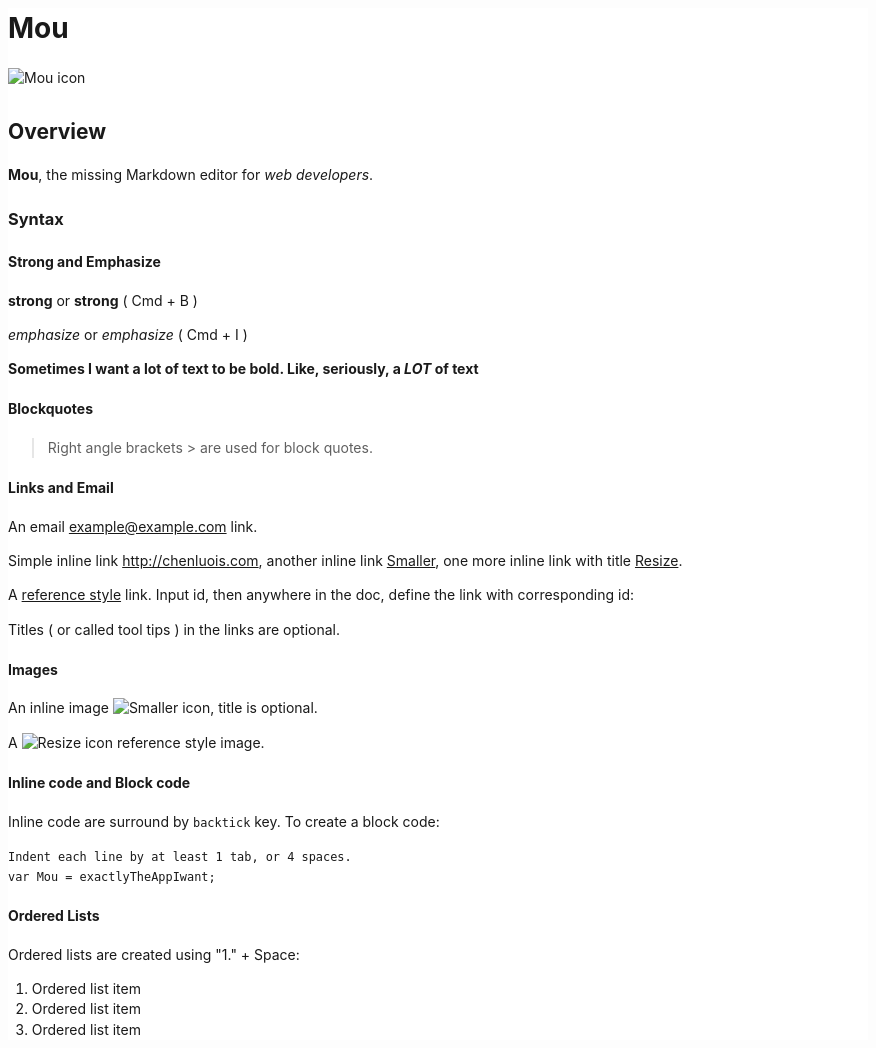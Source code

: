 # Mou

![Mou icon](http://25.io/mou/Mou_128.png)

## Overview

**Mou**, the missing Markdown editor for *web developers*.

### Syntax

#### Strong and Emphasize 

**strong** or __strong__ ( Cmd + B )

*emphasize* or _emphasize_ ( Cmd + I )

**Sometimes I want a lot of text to be bold.
Like, seriously, a _LOT_ of text**

#### Blockquotes

> Right angle brackets &gt; are used for block quotes.

#### Links and Email

An email <example@example.com> link.

Simple inline link <http://chenluois.com>, another inline link [Smaller](http://25.io/smaller/), one more inline link with title [Resize](http://resizesafari.com "a Safari extension").

A [reference style][id] link. Input id, then anywhere in the doc, define the link with corresponding id:

[id]: http://25.io/mou/ "Markdown editor on Mac OS X"

Titles ( or called tool tips ) in the links are optional.

#### Images

An inline image ![Smaller icon](http://25.io/smaller/favicon.ico "Title here"), title is optional.

A ![Resize icon][2] reference style image.

[2]: http://resizesafari.com/favicon.ico "Title"

#### Inline code and Block code

Inline code are surround by `backtick` key. To create a block code:

	Indent each line by at least 1 tab, or 4 spaces.
    var Mou = exactlyTheAppIwant; 

####  Ordered Lists

Ordered lists are created using "1." + Space:

1. Ordered list item
2. Ordered list item
3. Ordered list item


[^1]: And that's the footnote.